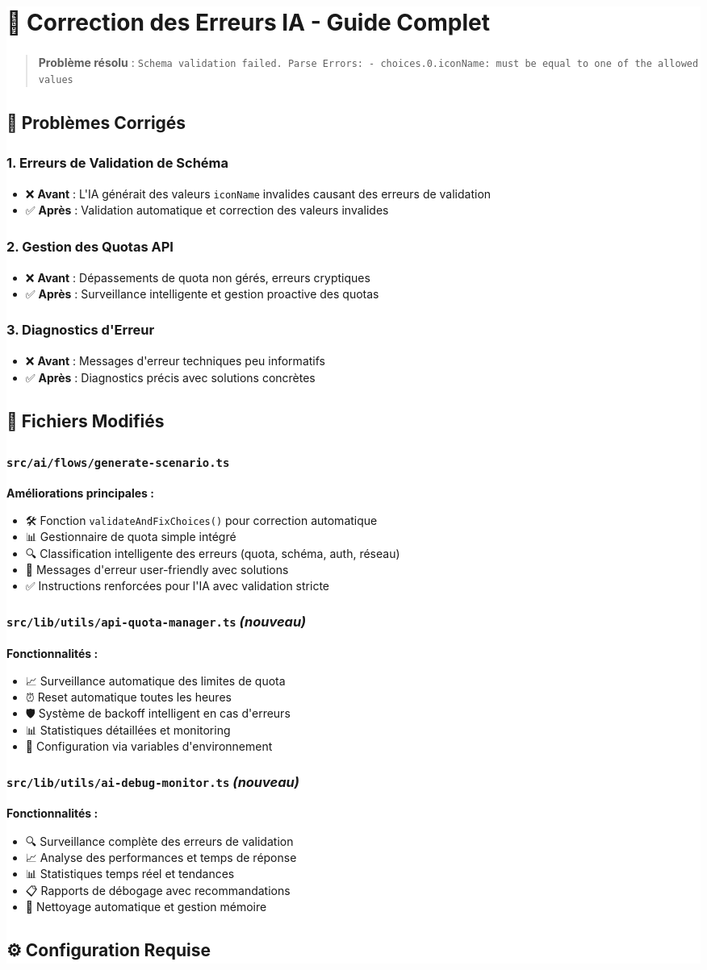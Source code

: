 # 🔧 Correction des Erreurs IA - Guide Complet

> **Problème résolu** : `Schema validation failed. Parse Errors: - choices.0.iconName: must be equal to one of the allowed values`

## 🎯 Problèmes Corrigés

### 1. **Erreurs de Validation de Schéma**
- ❌ **Avant** : L'IA générait des valeurs `iconName` invalides causant des erreurs de validation
- ✅ **Après** : Validation automatique et correction des valeurs invalides

### 2. **Gestion des Quotas API**
- ❌ **Avant** : Dépassements de quota non gérés, erreurs cryptiques
- ✅ **Après** : Surveillance intelligente et gestion proactive des quotas

### 3. **Diagnostics d'Erreur**
- ❌ **Avant** : Messages d'erreur techniques peu informatifs
- ✅ **Après** : Diagnostics précis avec solutions concrètes

## 📁 Fichiers Modifiés

### `src/ai/flows/generate-scenario.ts`
**Améliorations principales :**
- 🛠️ Fonction `validateAndFixChoices()` pour correction automatique
- 📊 Gestionnaire de quota simple intégré
- 🔍 Classification intelligente des erreurs (quota, schéma, auth, réseau)
- 💬 Messages d'erreur user-friendly avec solutions
- ✅ Instructions renforcées pour l'IA avec validation stricte

### `src/lib/utils/api-quota-manager.ts` *(nouveau)*
**Fonctionnalités :**
- 📈 Surveillance automatique des limites de quota
- ⏰ Reset automatique toutes les heures
- 🛡️ Système de backoff intelligent en cas d'erreurs
- 📊 Statistiques détaillées et monitoring
- 🔧 Configuration via variables d'environnement

### `src/lib/utils/ai-debug-monitor.ts` *(nouveau)*
**Fonctionnalités :**
- 🔍 Surveillance complète des erreurs de validation
- 📈 Analyse des performances et temps de réponse
- 📊 Statistiques temps réel et tendances
- 📋 Rapports de débogage avec recommandations
- 🧹 Nettoyage automatique et gestion mémoire

## ⚙️ Configuration Requise
